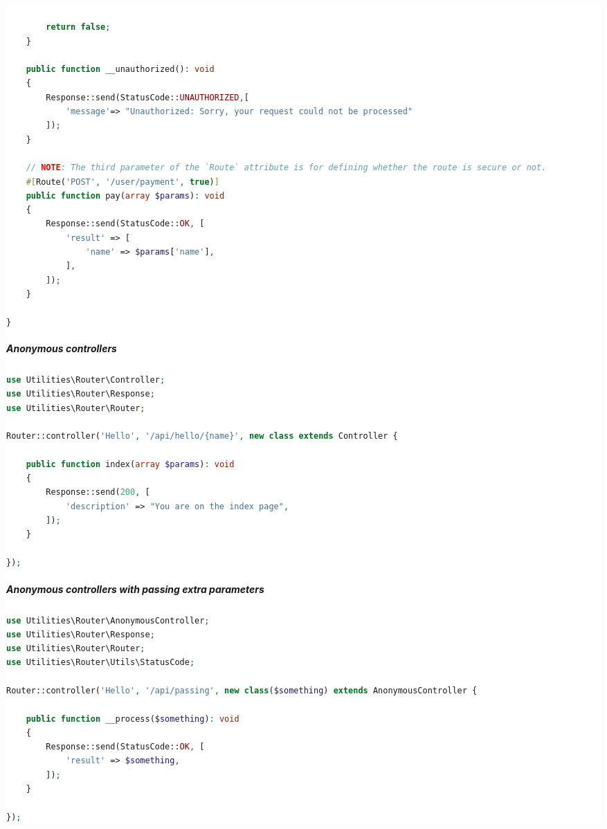 ```php

        return false;
    }

    public function __unauthorized(): void
    {
        Response::send(StatusCode::UNAUTHORIZED,[
            'message'=> "Unauthorized: Sorry, your request could not be processed"
        ]);
    }

    // NOTE: The third parameter of the `Route` attribute is for defining whether the route is secure or not.
    #[Route('POST', '/user/payment', true)]
    public function pay(array $params): void
    {
        Response::send(StatusCode::OK, [
            'result' => [
                'name' => $params['name'],
            ],
        ]);
    }

}
```

##### Anonymous controllers

```php
use Utilities\Router\Controller;
use Utilities\Router\Response;
use Utilities\Router\Router;

Router::controller('Hello', '/api/hello/{name}', new class extends Controller {

    public function index(array $params): void
    {
        Response::send(200, [
            'description' => "You are on the index page",
        ]);
    }

});
```

##### Anonymous controllers with passing extra parameters

```php
use Utilities\Router\AnonymousController;
use Utilities\Router\Response;
use Utilities\Router\Router;
use Utilities\Router\Utils\StatusCode;

Router::controller('Hello', '/api/passing', new class($something) extends AnonymousController {

    public function __process($something): void
    {
        Response::send(StatusCode::OK, [
            'result' => $something,
        ]);
    }

});
```
